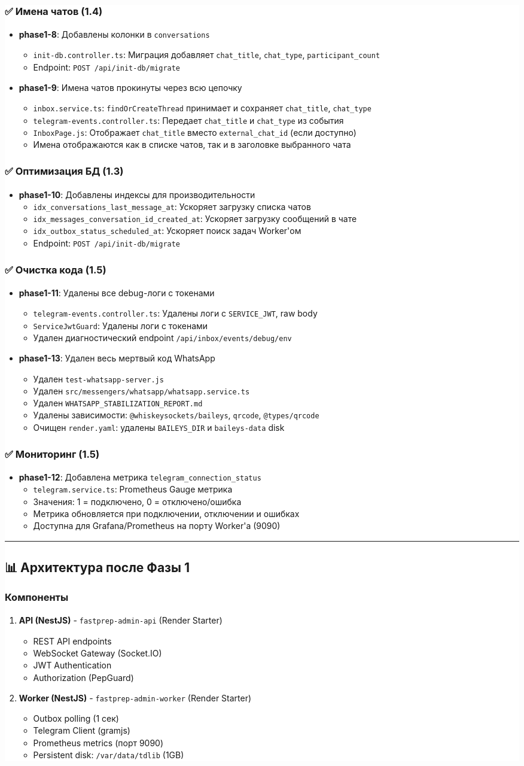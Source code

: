 ### ✅ Имена чатов (1.4)
- **phase1-8**: Добавлены колонки в `conversations`
  - `init-db.controller.ts`: Миграция добавляет `chat_title`, `chat_type`, `participant_count`
  - Endpoint: `POST /api/init-db/migrate`

- **phase1-9**: Имена чатов прокинуты через всю цепочку
  - `inbox.service.ts`: `findOrCreateThread` принимает и сохраняет `chat_title`, `chat_type`
  - `telegram-events.controller.ts`: Передает `chat_title` и `chat_type` из события
  - `InboxPage.js`: Отображает `chat_title` вместо `external_chat_id` (если доступно)
  - Имена отображаются как в списке чатов, так и в заголовке выбранного чата

### ✅ Оптимизация БД (1.3)
- **phase1-10**: Добавлены индексы для производительности
  - `idx_conversations_last_message_at`: Ускоряет загрузку списка чатов
  - `idx_messages_conversation_id_created_at`: Ускоряет загрузку сообщений в чате
  - `idx_outbox_status_scheduled_at`: Ускоряет поиск задач Worker'ом
  - Endpoint: `POST /api/init-db/migrate`

### ✅ Очистка кода (1.5)
- **phase1-11**: Удалены все debug-логи с токенами
  - `telegram-events.controller.ts`: Удалены логи с `SERVICE_JWT`, raw body
  - `ServiceJwtGuard`: Удалены логи с токенами
  - Удален диагностический endpoint `/api/inbox/events/debug/env`

- **phase1-13**: Удален весь мертвый код WhatsApp
  - Удален `test-whatsapp-server.js`
  - Удален `src/messengers/whatsapp/whatsapp.service.ts`
  - Удален `WHATSAPP_STABILIZATION_REPORT.md`
  - Удалены зависимости: `@whiskeysockets/baileys`, `qrcode`, `@types/qrcode`
  - Очищен `render.yaml`: удалены `BAILEYS_DIR` и `baileys-data` disk

### ✅ Мониторинг (1.5)
- **phase1-12**: Добавлена метрика `telegram_connection_status`
  - `telegram.service.ts`: Prometheus Gauge метрика
  - Значения: 1 = подключено, 0 = отключено/ошибка
  - Метрика обновляется при подключении, отключении и ошибках
  - Доступна для Grafana/Prometheus на порту Worker'а (9090)

---

## 📊 Архитектура после Фазы 1

### Компоненты
1. **API (NestJS)** - `fastprep-admin-api` (Render Starter)
   - REST API endpoints
   - WebSocket Gateway (Socket.IO)
   - JWT Authentication
   - Authorization (PepGuard)

2. **Worker (NestJS)** - `fastprep-admin-worker` (Render Starter)
   - Outbox polling (1 сек)
   - Telegram Client (gramjs)
   - Prometheus metrics (порт 9090)
   - Persistent disk: `/var/data/tdlib` (1GB)
